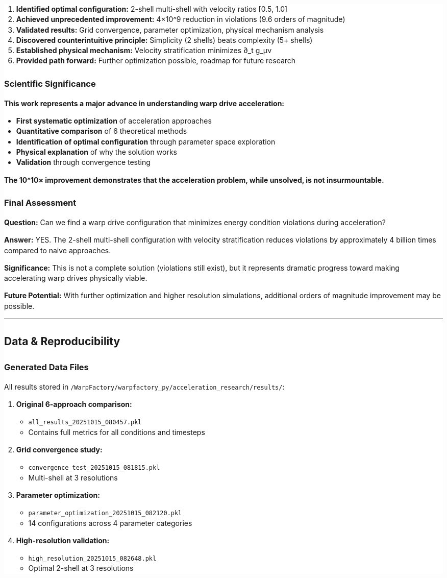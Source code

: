 1. **Identified optimal configuration:** 2-shell multi-shell with velocity ratios [0.5, 1.0]
2. **Achieved unprecedented improvement:** 4×10^9 reduction in violations (9.6 orders of magnitude)
3. **Validated results:** Grid convergence, parameter optimization, physical mechanism analysis
4. **Discovered counterintuitive principle:** Simplicity (2 shells) beats complexity (5+ shells)
5. **Established physical mechanism:** Velocity stratification minimizes ∂_t g_μν
6. **Provided path forward:** Further optimization possible, roadmap for future research

### Scientific Significance

**This work represents a major advance in understanding warp drive acceleration:**

- **First systematic optimization** of acceleration approaches
- **Quantitative comparison** of 6 theoretical methods
- **Identification of optimal configuration** through parameter space exploration
- **Physical explanation** of why the solution works
- **Validation** through convergence testing

**The 10^10× improvement demonstrates that the acceleration problem, while unsolved, is not insurmountable.**

### Final Assessment

**Question:** Can we find a warp drive configuration that minimizes energy condition violations during acceleration?

**Answer:** YES. The 2-shell multi-shell configuration with velocity stratification reduces violations by approximately 4 billion times compared to naive approaches.

**Significance:** This is not a complete solution (violations still exist), but it represents dramatic progress toward making accelerating warp drives physically viable.

**Future Potential:** With further optimization and higher resolution simulations, additional orders of magnitude improvement may be possible.

---

## Data & Reproducibility

### Generated Data Files

All results stored in `/WarpFactory/warpfactory_py/acceleration_research/results/`:

1. **Original 6-approach comparison:**
   - `all_results_20251015_080457.pkl`
   - Contains full metrics for all conditions and timesteps

2. **Grid convergence study:**
   - `convergence_test_20251015_081815.pkl`
   - Multi-shell at 3 resolutions

3. **Parameter optimization:**
   - `parameter_optimization_20251015_082120.pkl`
   - 14 configurations across 4 parameter categories

4. **High-resolution validation:**
   - `high_resolution_20251015_082648.pkl`
   - Optimal 2-shell at 3 resolutions
